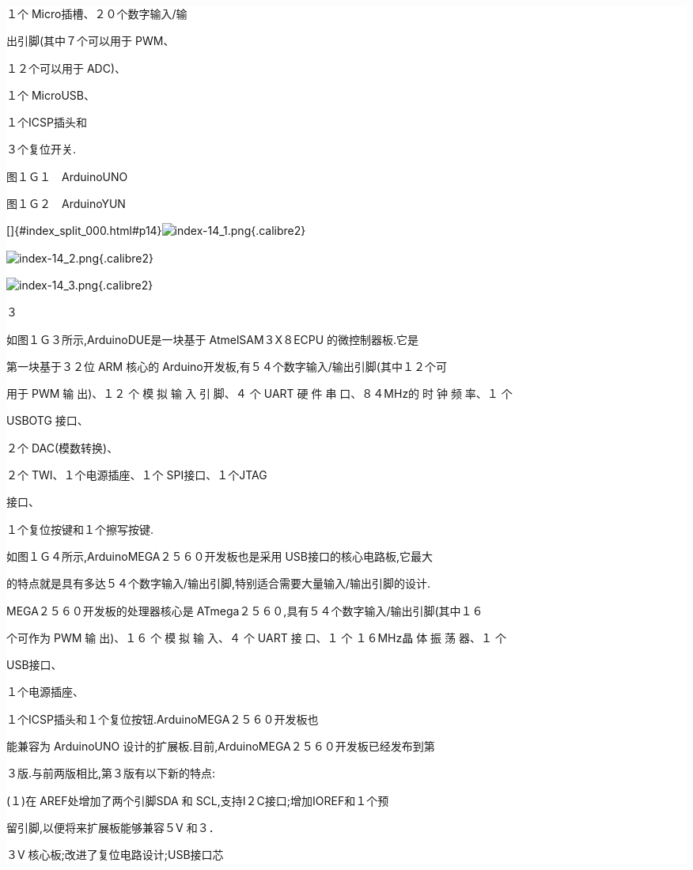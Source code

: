 １个 Micro插槽、２０个数字输入/输

出引脚(其中７个可以用于 PWM、

１２个可以用于 ADC)、

１个 MicroUSB、

１个ICSP插头和

３个复位开关.

图１Ｇ１　ArduinoUNO

图１Ｇ２　ArduinoYUN

[]{#index_split_000.html#p14}![index-14_1.png](https://i.imgur.com/MYMI9xp.jpeg){.calibre2}

![index-14_2.png](https://i.imgur.com/FnDJ6Z5.jpeg){.calibre2}

![index-14_3.png](https://i.imgur.com/6y87Ild.jpeg){.calibre2}

３

如图１Ｇ３所示,ArduinoDUE是一块基于 AtmelSAM３X８ECPU 的微控制器板.它是

第一块基于３２位 ARM 核心的 Arduino开发板,有５４个数字输入/输出引脚(其中１２个可

用于 PWM 输 出)、１２ 个 模 拟 输 入 引 脚、４ 个 UART 硬 件 串 口、８４MHz的 时 钟 频 率、１ 个

USBOTG 接口、

２个 DAC(模数转换)、

２个 TWI、１个电源插座、１个 SPI接口、１个JTAG

接口、

１个复位按键和１个擦写按键.

如图１Ｇ４所示,ArduinoMEGA２５６０开发板也是采用 USB接口的核心电路板,它最大

的特点就是具有多达５４个数字输入/输出引脚,特别适合需要大量输入/输出引脚的设计.

MEGA２５６０开发板的处理器核心是 ATmega２５６０,具有５４个数字输入/输出引脚(其中１６

个可作为 PWM 输 出)、１６ 个 模 拟 输 入、４ 个 UART 接 口、１ 个 １６MHz晶 体 振 荡 器、１ 个

USB接口、

１个电源插座、

１个ICSP插头和１个复位按钮.ArduinoMEGA２５６０开发板也

能兼容为 ArduinoUNO 设计的扩展板.目前,ArduinoMEGA２５６０开发板已经发布到第

３版.与前两版相比,第３版有以下新的特点:

(１)在 AREF处增加了两个引脚SDA 和 SCL,支持I２C接口;增加IOREF和１个预

留引脚,以便将来扩展板能够兼容５V 和３．

３V 核心板;改进了复位电路设计;USB接口芯
